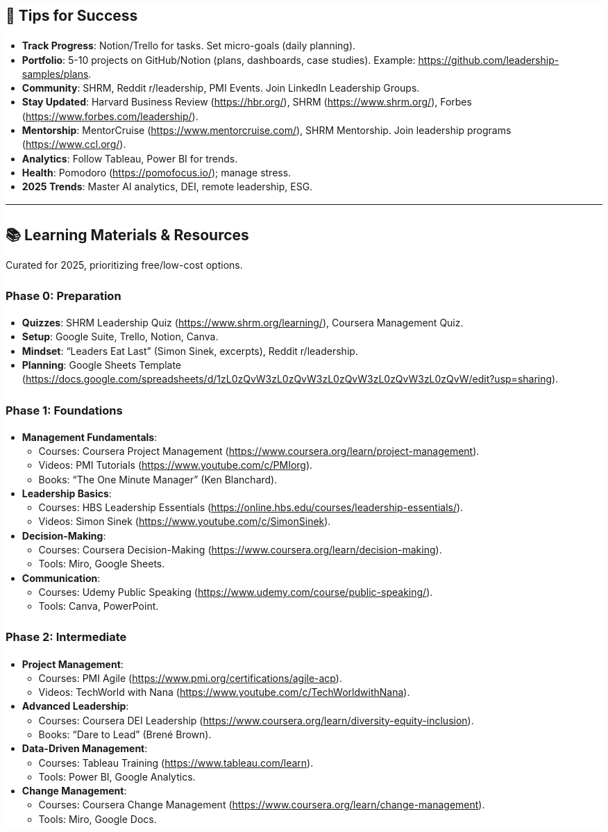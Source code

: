 
## 🎯 Tips for Success
- **Track Progress**: Notion/Trello for tasks. Set micro-goals (daily planning).  
- **Portfolio**: 5-10 projects on GitHub/Notion (plans, dashboards, case studies). Example: https://github.com/leadership-samples/plans.  
- **Community**: SHRM, Reddit r/leadership, PMI Events. Join LinkedIn Leadership Groups.  
- **Stay Updated**: Harvard Business Review (https://hbr.org/), SHRM (https://www.shrm.org/), Forbes (https://www.forbes.com/leadership/).  
- **Mentorship**: MentorCruise (https://www.mentorcruise.com/), SHRM Mentorship. Join leadership programs (https://www.ccl.org/).  
- **Analytics**: Follow Tableau, Power BI for trends.  
- **Health**: Pomodoro (https://pomofocus.io/); manage stress.  
- **2025 Trends**: Master AI analytics, DEI, remote leadership, ESG.

---

## 📚 Learning Materials & Resources
Curated for 2025, prioritizing free/low-cost options.  

### Phase 0: Preparation
- **Quizzes**: SHRM Leadership Quiz (https://www.shrm.org/learning/), Coursera Management Quiz.  
- **Setup**: Google Suite, Trello, Notion, Canva.  
- **Mindset**: “Leaders Eat Last” (Simon Sinek, excerpts), Reddit r/leadership.  
- **Planning**: Google Sheets Template (https://docs.google.com/spreadsheets/d/1zL0zQvW3zL0zQvW3zL0zQvW3zL0zQvW3zL0zQvW/edit?usp=sharing).  

### Phase 1: Foundations
- **Management Fundamentals**:  
  - Courses: Coursera Project Management (https://www.coursera.org/learn/project-management).  
  - Videos: PMI Tutorials (https://www.youtube.com/c/PMIorg).  
  - Books: “The One Minute Manager” (Ken Blanchard).  
- **Leadership Basics**:  
  - Courses: HBS Leadership Essentials (https://online.hbs.edu/courses/leadership-essentials/).  
  - Videos: Simon Sinek (https://www.youtube.com/c/SimonSinek).  
- **Decision-Making**:  
  - Courses: Coursera Decision-Making (https://www.coursera.org/learn/decision-making).  
  - Tools: Miro, Google Sheets.  
- **Communication**:  
  - Courses: Udemy Public Speaking (https://www.udemy.com/course/public-speaking/).  
  - Tools: Canva, PowerPoint.  

### Phase 2: Intermediate
- **Project Management**:  
  - Courses: PMI Agile (https://www.pmi.org/certifications/agile-acp).  
  - Videos: TechWorld with Nana (https://www.youtube.com/c/TechWorldwithNana).  
- **Advanced Leadership**:  
  - Courses: Coursera DEI Leadership (https://www.coursera.org/learn/diversity-equity-inclusion).  
  - Books: “Dare to Lead” (Brené Brown).  
- **Data-Driven Management**:  
  - Courses: Tableau Training (https://www.tableau.com/learn).  
  - Tools: Power BI, Google Analytics.  
- **Change Management**:  
  - Courses: Coursera Change Management (https://www.coursera.org/learn/change-management).  
  - Tools: Miro, Google Docs.  
